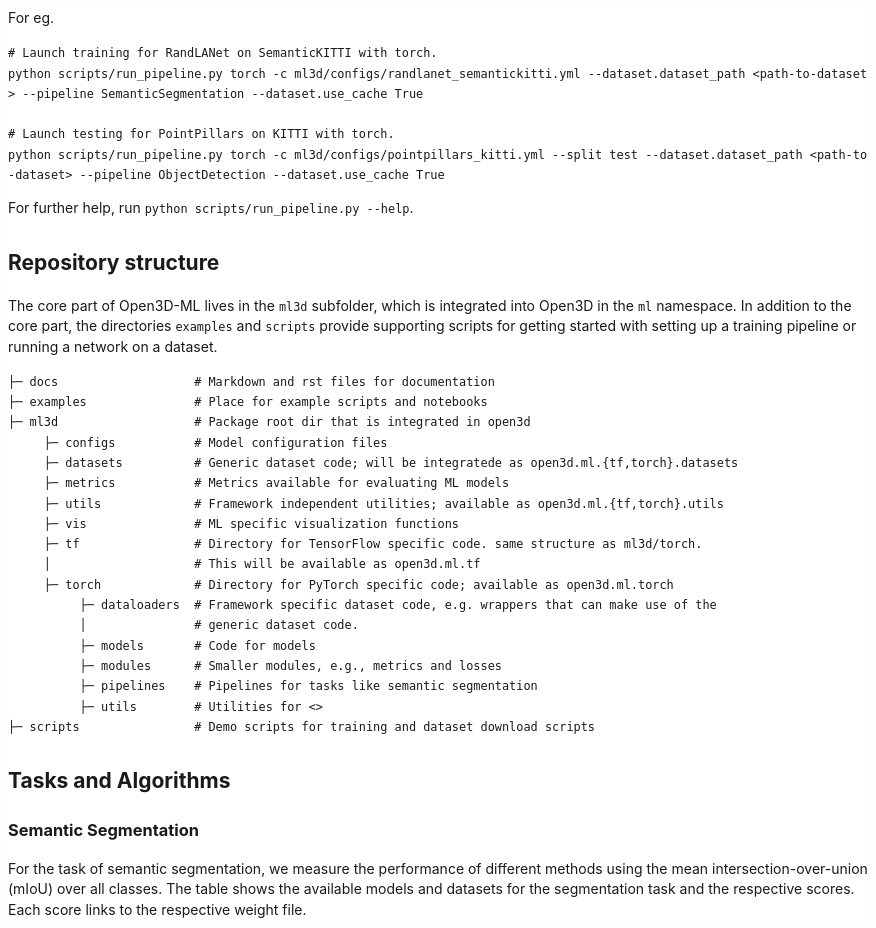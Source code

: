 
For eg.
```
# Launch training for RandLANet on SemanticKITTI with torch.
python scripts/run_pipeline.py torch -c ml3d/configs/randlanet_semantickitti.yml --dataset.dataset_path <path-to-dataset> --pipeline SemanticSegmentation --dataset.use_cache True

# Launch testing for PointPillars on KITTI with torch.
python scripts/run_pipeline.py torch -c ml3d/configs/pointpillars_kitti.yml --split test --dataset.dataset_path <path-to-dataset> --pipeline ObjectDetection --dataset.use_cache True

```
For further help, run `python scripts/run_pipeline.py --help`.

## Repository structure
The core part of Open3D-ML lives in the `ml3d` subfolder, which is integrated
into Open3D in the `ml` namespace. In addition to the core part, the directories
`examples` and `scripts` provide supporting scripts for getting started with
setting up a training pipeline or running a network on a dataset.

```
├─ docs                   # Markdown and rst files for documentation
├─ examples               # Place for example scripts and notebooks
├─ ml3d                   # Package root dir that is integrated in open3d
     ├─ configs           # Model configuration files
     ├─ datasets          # Generic dataset code; will be integratede as open3d.ml.{tf,torch}.datasets
     ├─ metrics           # Metrics available for evaluating ML models
     ├─ utils             # Framework independent utilities; available as open3d.ml.{tf,torch}.utils
     ├─ vis               # ML specific visualization functions
     ├─ tf                # Directory for TensorFlow specific code. same structure as ml3d/torch.
     │                    # This will be available as open3d.ml.tf
     ├─ torch             # Directory for PyTorch specific code; available as open3d.ml.torch
          ├─ dataloaders  # Framework specific dataset code, e.g. wrappers that can make use of the
          │               # generic dataset code.
          ├─ models       # Code for models
          ├─ modules      # Smaller modules, e.g., metrics and losses
          ├─ pipelines    # Pipelines for tasks like semantic segmentation
          ├─ utils        # Utilities for <>
├─ scripts                # Demo scripts for training and dataset download scripts
```


## Tasks and Algorithms

### Semantic Segmentation

For the task of semantic segmentation, we measure the performance of different methods using the mean intersection-over-union (mIoU) over all classes.
The table shows the available models and datasets for the segmentation task and the respective scores. Each score links to the respective weight file.
